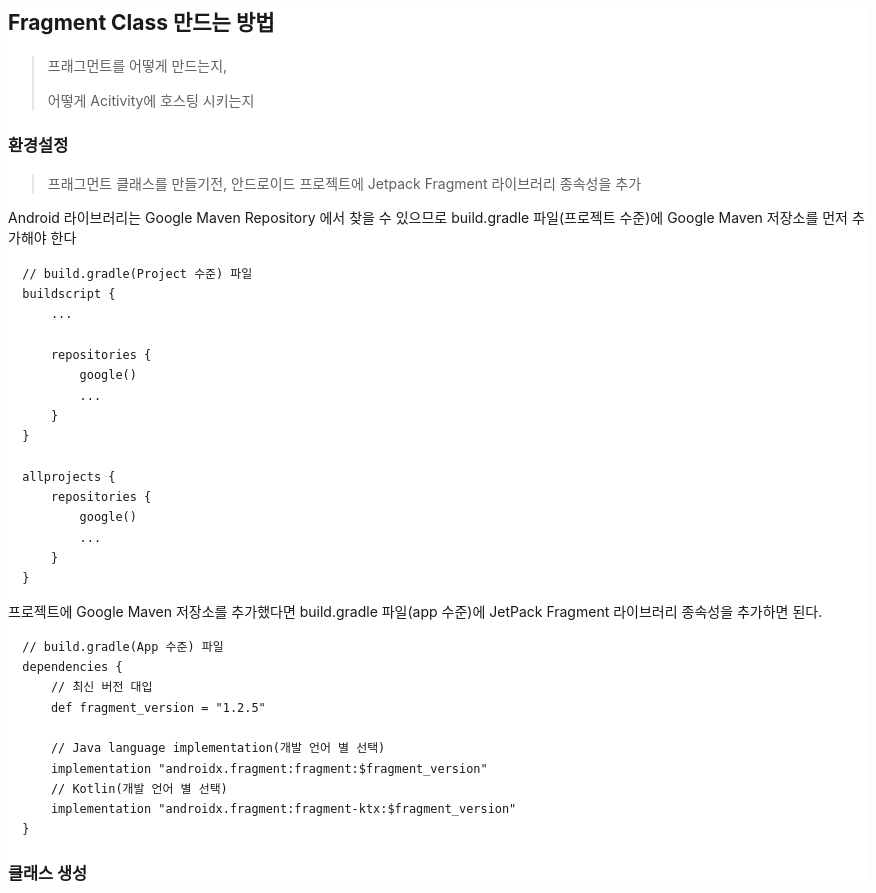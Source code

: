 

## Fragment Class 만드는 방법

> 프래그먼트를 어떻게 만드는지,
>
> 어떻게 Acitivity에 호스팅 시키는지



### 환경설정

> 프래그먼트 클래스를 만들기전, 안드로이드 프로젝트에 Jetpack Fragment 라이브러리 종속성을 추가

Android 라이브러리는 Google Maven Repository 에서 찾을 수 있으므로 build.gradle 파일(프로젝트 수준)에 Google Maven 저장소를 먼저 추가해야 한다

```xml
  // build.gradle(Project 수준) 파일
  buildscript {
      ...

      repositories {
          google()
          ...
      }
  }

  allprojects {
      repositories {
          google()
          ...
      }
  }
```



프로젝트에 Google Maven 저장소를 추가했다면 build.gradle 파일(app 수준)에 JetPack Fragment 라이브러리 종속성을 추가하면 된다.

```xml
  // build.gradle(App 수준) 파일
  dependencies {
      // 최신 버전 대입
      def fragment_version = "1.2.5"

      // Java language implementation(개발 언어 별 선택)
      implementation "androidx.fragment:fragment:$fragment_version"
      // Kotlin(개발 언어 별 선택)
      implementation "androidx.fragment:fragment-ktx:$fragment_version"
  }
```



### 클래스 생성
